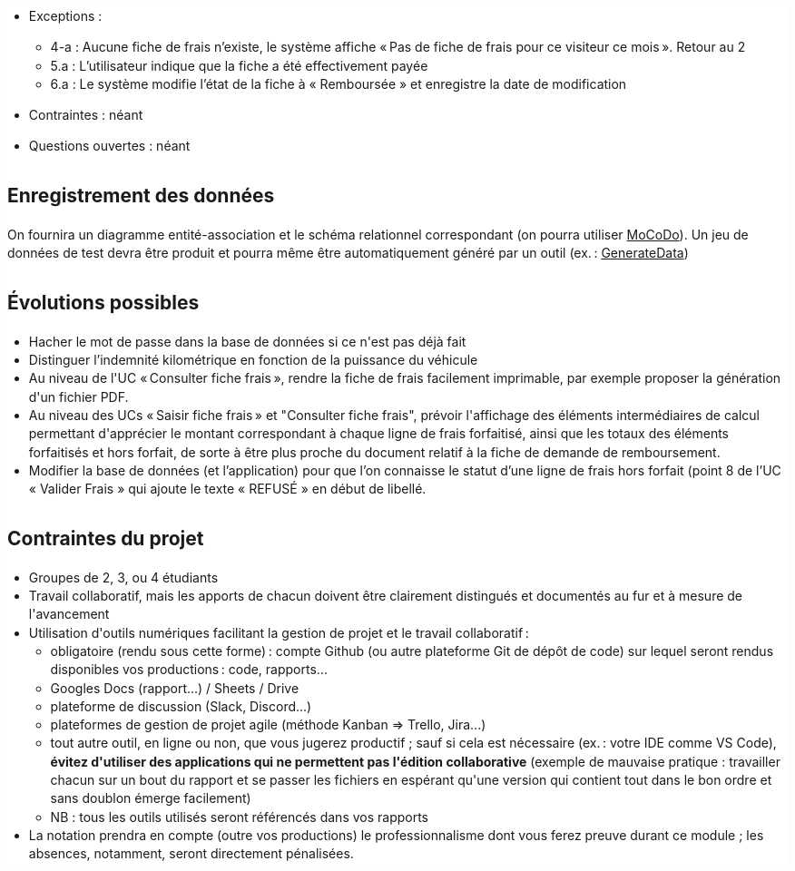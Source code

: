 - Exceptions :

  - 4-a : Aucune fiche de frais n’existe, le système affiche « Pas de fiche de frais pour ce visiteur ce mois ». Retour au 2
  - 5.a : L’utilisateur indique que la fiche a été effectivement payée
  - 6.a : Le système modifie l’état de la fiche à « Remboursée » et enregistre la date de modification

- Contraintes : néant

- Questions ouvertes : néant

## Enregistrement des données

On fournira un diagramme entité-association et le schéma relationnel correspondant (on pourra utiliser [MoCoDo](http://www.mocodo.net/)). Un jeu de données de test devra être produit et pourra même être automatiquement généré par un outil (ex. : [GenerateData](http://www.generatedata.com))

## Évolutions possibles

- Hacher le mot de passe dans la base de données si ce n'est pas déjà fait
- Distinguer l’indemnité kilométrique en fonction de la puissance du véhicule
- Au niveau de l'UC « Consulter fiche frais », rendre la fiche de frais facilement imprimable, par exemple proposer la génération d'un fichier PDF.
- Au niveau des UCs « Saisir fiche frais » et "Consulter fiche frais", prévoir l'affichage des éléments intermédiaires de calcul permettant d'apprécier le montant correspondant à chaque ligne de frais forfaitisé, ainsi que les totaux des éléments forfaitisés et hors forfait, de sorte à être plus proche du document relatif à la fiche de demande de remboursement.
- Modifier la base de données (et l’application) pour que l’on connaisse le statut d’une ligne de frais hors forfait (point 8 de l’UC « Valider Frais » qui ajoute le texte « REFUSÉ » en début de libellé.

## Contraintes du projet

- Groupes de 2, 3, ou 4 étudiants
- Travail collaboratif, mais les apports de chacun doivent être clairement distingués et documentés au fur et à mesure de l'avancement
- Utilisation d'outils numériques facilitant la gestion de projet et le travail collaboratif :
  - obligatoire (rendu sous cette forme) : compte Github (ou autre plateforme Git de dépôt de code) sur lequel seront rendus disponibles vos productions : code, rapports...
  - Googles Docs (rapport...) / Sheets / Drive
  - plateforme de discussion (Slack, Discord...)
  - plateformes de gestion de projet agile (méthode Kanban => Trello, Jira...)
  - tout autre outil, en ligne ou non, que vous jugerez productif ; sauf si cela est nécessaire (ex. : votre IDE comme VS Code), **évitez d'utiliser des applications qui ne permettent pas l'édition collaborative** (exemple de mauvaise pratique : travailler chacun sur un bout du rapport et se passer les fichiers en espérant qu'une version qui contient tout dans le bon ordre et sans doublon émerge facilement)
  - NB : tous les outils utilisés seront référencés dans vos rapports
- La notation prendra en compte (outre vos productions) le professionnalisme dont vous ferez preuve durant ce module ; les absences, notamment, seront directement pénalisées.
